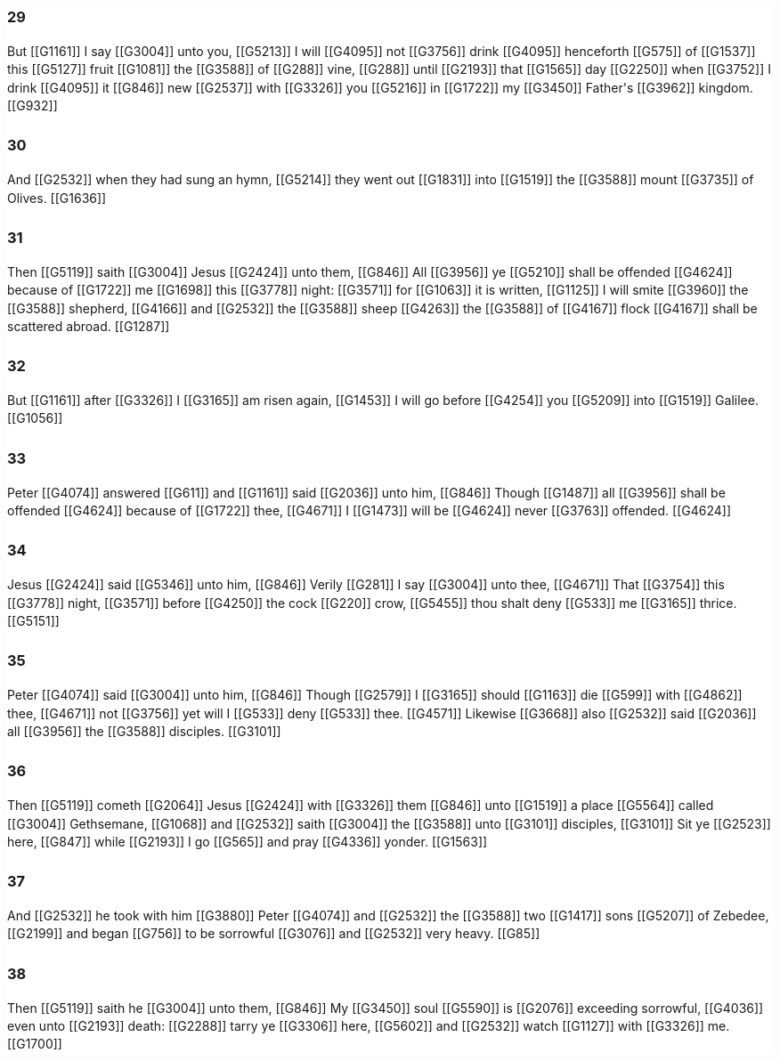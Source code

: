 ### 29
But [[G1161]] I say [[G3004]] unto you, [[G5213]] I will [[G4095]] not [[G3756]] drink [[G4095]] henceforth [[G575]] of [[G1537]] this [[G5127]] fruit [[G1081]] the [[G3588]] of [[G288]] vine, [[G288]] until [[G2193]] that [[G1565]] day [[G2250]] when [[G3752]] I drink [[G4095]] it [[G846]] new [[G2537]] with [[G3326]] you [[G5216]] in [[G1722]] my [[G3450]] Father's [[G3962]] kingdom. [[G932]]

### 30
And [[G2532]] when they had sung an hymn, [[G5214]] they went out [[G1831]] into [[G1519]] the [[G3588]] mount [[G3735]] of Olives. [[G1636]]

### 31
Then [[G5119]] saith [[G3004]] Jesus [[G2424]] unto them, [[G846]] All [[G3956]] ye [[G5210]] shall be offended [[G4624]] because of [[G1722]] me [[G1698]] this [[G3778]] night: [[G3571]] for [[G1063]] it is written, [[G1125]] I will smite [[G3960]] the [[G3588]] shepherd, [[G4166]] and [[G2532]] the [[G3588]] sheep [[G4263]] the [[G3588]] of [[G4167]] flock [[G4167]] shall be scattered abroad. [[G1287]]

### 32
But [[G1161]] after [[G3326]] I [[G3165]] am risen again, [[G1453]] I will go before [[G4254]] you [[G5209]] into [[G1519]] Galilee. [[G1056]]

### 33
Peter [[G4074]] answered [[G611]] and [[G1161]] said [[G2036]] unto him, [[G846]] Though [[G1487]] all [[G3956]] shall be offended [[G4624]] because of [[G1722]] thee, [[G4671]] I [[G1473]] will be [[G4624]] never [[G3763]] offended. [[G4624]]

### 34
Jesus [[G2424]] said [[G5346]] unto him, [[G846]] Verily [[G281]] I say [[G3004]] unto thee, [[G4671]] That [[G3754]] this [[G3778]] night, [[G3571]] before [[G4250]] the cock [[G220]] crow, [[G5455]] thou shalt deny [[G533]] me [[G3165]] thrice. [[G5151]]

### 35
Peter [[G4074]] said [[G3004]] unto him, [[G846]] Though [[G2579]] I [[G3165]] should [[G1163]] die [[G599]] with [[G4862]] thee, [[G4671]] not [[G3756]] yet will I [[G533]] deny [[G533]] thee. [[G4571]] Likewise [[G3668]] also [[G2532]] said [[G2036]] all [[G3956]] the [[G3588]] disciples. [[G3101]]

### 36
Then [[G5119]] cometh [[G2064]] Jesus [[G2424]] with [[G3326]] them [[G846]] unto [[G1519]] a place [[G5564]] called [[G3004]] Gethsemane, [[G1068]] and [[G2532]] saith [[G3004]] the [[G3588]] unto [[G3101]] disciples, [[G3101]] Sit ye [[G2523]] here, [[G847]] while [[G2193]] I go [[G565]] and pray [[G4336]] yonder. [[G1563]]

### 37
And [[G2532]] he took with him [[G3880]] Peter [[G4074]] and [[G2532]] the [[G3588]] two [[G1417]] sons [[G5207]] of Zebedee, [[G2199]] and began [[G756]] to be sorrowful [[G3076]] and [[G2532]] very heavy. [[G85]]

### 38
Then [[G5119]] saith he [[G3004]] unto them, [[G846]] My [[G3450]] soul [[G5590]] is [[G2076]] exceeding sorrowful, [[G4036]] even unto [[G2193]] death: [[G2288]] tarry ye [[G3306]] here, [[G5602]] and [[G2532]] watch [[G1127]] with [[G3326]] me. [[G1700]]
